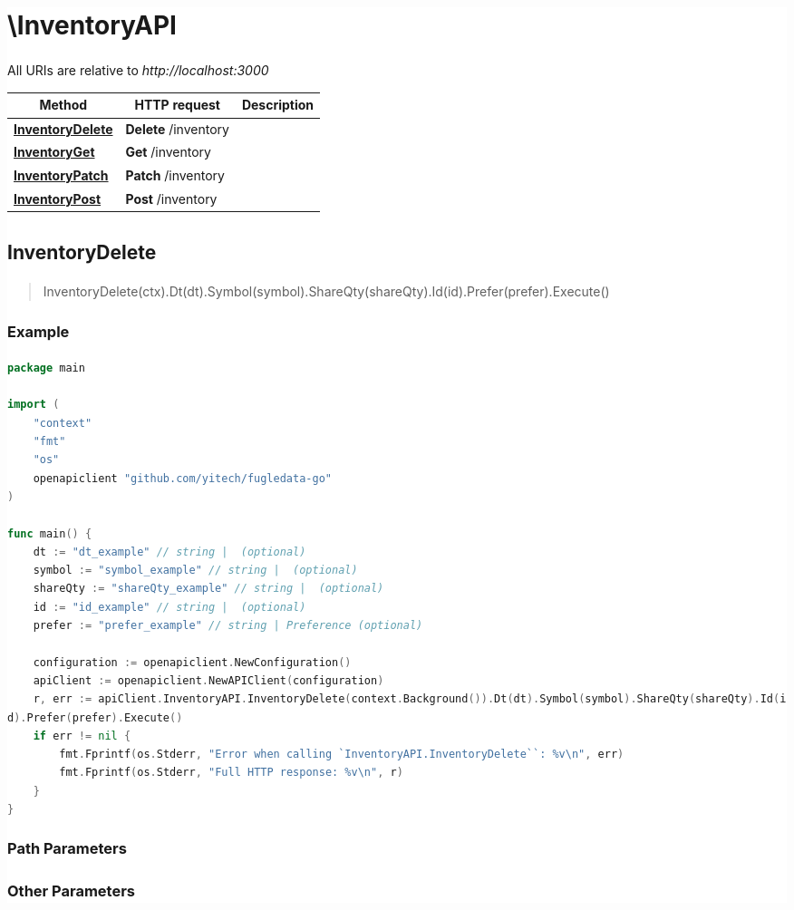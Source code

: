 # \InventoryAPI

All URIs are relative to *http://localhost:3000*

Method | HTTP request | Description
------------- | ------------- | -------------
[**InventoryDelete**](InventoryAPI.md#InventoryDelete) | **Delete** /inventory | 
[**InventoryGet**](InventoryAPI.md#InventoryGet) | **Get** /inventory | 
[**InventoryPatch**](InventoryAPI.md#InventoryPatch) | **Patch** /inventory | 
[**InventoryPost**](InventoryAPI.md#InventoryPost) | **Post** /inventory | 



## InventoryDelete

> InventoryDelete(ctx).Dt(dt).Symbol(symbol).ShareQty(shareQty).Id(id).Prefer(prefer).Execute()



### Example

```go
package main

import (
	"context"
	"fmt"
	"os"
	openapiclient "github.com/yitech/fugledata-go"
)

func main() {
	dt := "dt_example" // string |  (optional)
	symbol := "symbol_example" // string |  (optional)
	shareQty := "shareQty_example" // string |  (optional)
	id := "id_example" // string |  (optional)
	prefer := "prefer_example" // string | Preference (optional)

	configuration := openapiclient.NewConfiguration()
	apiClient := openapiclient.NewAPIClient(configuration)
	r, err := apiClient.InventoryAPI.InventoryDelete(context.Background()).Dt(dt).Symbol(symbol).ShareQty(shareQty).Id(id).Prefer(prefer).Execute()
	if err != nil {
		fmt.Fprintf(os.Stderr, "Error when calling `InventoryAPI.InventoryDelete``: %v\n", err)
		fmt.Fprintf(os.Stderr, "Full HTTP response: %v\n", r)
	}
}
```

### Path Parameters



### Other Parameters
